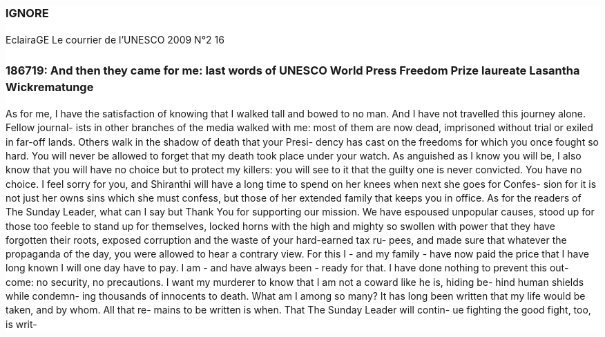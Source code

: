### IGNORE

EclairaGE
Le courrier de l’UNESCO 2009 N°2 
16

### 186719: And then they came for me: last words of UNESCO World Press Freedom Prize laureate Lasantha Wickrematunge

As for me, I have the satisfaction of 
knowing that I walked tall and bowed 
to no man. And I have not travelled 
this journey alone. Fellow journal-
ists in other branches of the media 
walked with me: most of them are 
now dead, imprisoned without trial or 
exiled in far-off lands. Others walk in 
the shadow of death that your Presi-
dency has cast on the freedoms for 
which you once fought so hard. You 
will never be allowed to forget that my 
death took place under your watch.
As anguished as I know you will 
be, I also know that you will have no 
choice but to protect my killers: you 
will see to it that the guilty one is never 
convicted. You have no choice. I feel 
sorry for you, and Shiranthi will have 
a long time to spend on her knees 
when next she goes for Confes-
sion for it is not just her owns 
sins which she must confess, but 
those of her extended family that 
keeps you in office. 
As for the readers of The Sunday 
Leader, what can I say but Thank You 
for supporting our mission. We have 
espoused unpopular causes, stood 
up for those too feeble to stand up 
for themselves, locked horns with 
the high and mighty so swollen with 
power that they have forgotten their 
roots, exposed corruption and the 
waste of your hard-earned tax ru-
pees, and made sure that whatever 
the propaganda of the day, you were 
allowed to hear a contrary view. For 
this I - and my family - have now paid 
the price that I have long known I will 
one day have to pay. I am - and have 
always been - ready for that. I have 
done nothing to prevent this out-
come: no security, no precautions. I 
want my murderer to know that I am 
not a coward like he is, hiding be-
hind human shields while condemn-
ing thousands of innocents to death. 
What am I among so many? It has 
long been written that my life would 
be taken, and by whom. All that re-
mains to be written is when. 
That The Sunday Leader will contin-
ue fighting the good fight, too, is writ-